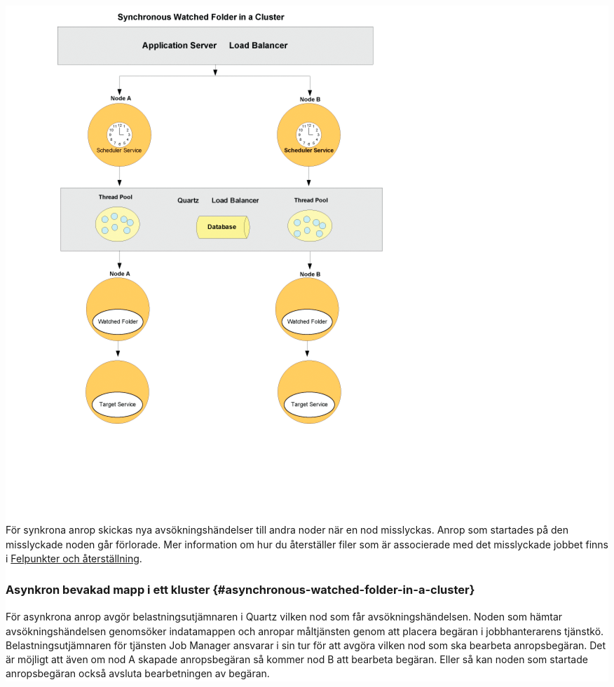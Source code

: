 ![en_synchwatchedfolderkluster](assets/en_synchwatchedfoldercluster.png)

För synkrona anrop skickas nya avsökningshändelser till andra noder när en nod misslyckas. Anrop som startades på den misslyckade noden går förlorade. Mer information om hur du återställer filer som är associerade med det misslyckade jobbet finns i [Felpunkter och återställning](configuring-watched-folder-endpoints.md#failure-points-and-recovery).

### Asynkron bevakad mapp i ett kluster {#asynchronous-watched-folder-in-a-cluster}

För asynkrona anrop avgör belastningsutjämnaren i Quartz vilken nod som får avsökningshändelsen. Noden som hämtar avsökningshändelsen genomsöker indatamappen och anropar måltjänsten genom att placera begäran i jobbhanterarens tjänstkö. Belastningsutjämnaren för tjänsten Job Manager ansvarar i sin tur för att avgöra vilken nod som ska bearbeta anropsbegäran. Det är möjligt att även om nod A skapade anropsbegäran så kommer nod B att bearbeta begäran. Eller så kan noden som startade anropsbegäran också avsluta bearbetningen av begäran.

